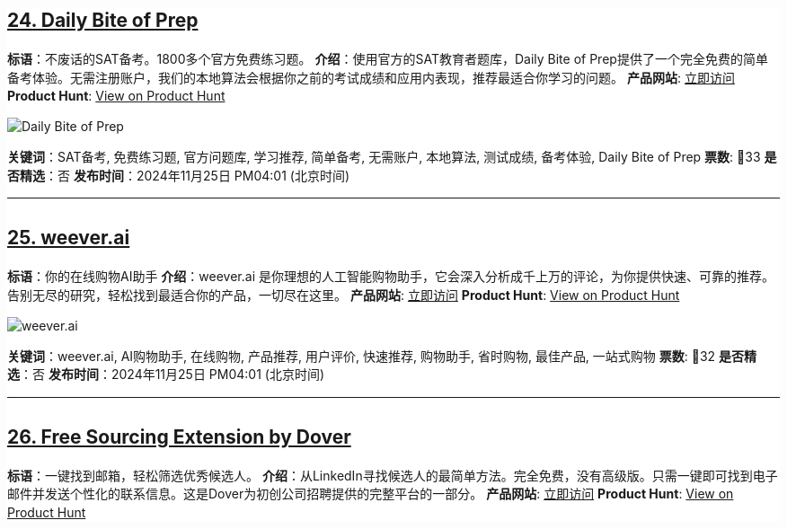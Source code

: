 
## [24. Daily Bite of Prep](https://www.producthunt.com/posts/daily-bite-of-prep?utm_campaign=producthunt-api&utm_medium=api-v2&utm_source=Application%3A+My_PH_APP+%28ID%3A+138680%29)
**标语**：不废话的SAT备考。1800多个官方免费练习题。
**介绍**：使用官方的SAT教育者题库，Daily Bite of Prep提供了一个完全免费的简单备考体验。无需注册账户，我们的本地算法会根据你之前的考试成绩和应用内表现，推荐最适合你学习的问题。
**产品网站**: [立即访问](https://www.producthunt.com/r/AY2MJHODIHELZH?utm_campaign=producthunt-api&utm_medium=api-v2&utm_source=Application%3A+My_PH_APP+%28ID%3A+138680%29)
**Product Hunt**: [View on Product Hunt](https://www.producthunt.com/posts/daily-bite-of-prep?utm_campaign=producthunt-api&utm_medium=api-v2&utm_source=Application%3A+My_PH_APP+%28ID%3A+138680%29)

![Daily Bite of Prep](https://ph-files.imgix.net/d95324c1-950e-4b63-aa7e-2e3df5720c22.png?auto=format&fit=crop&frame=1&h=512&w=1024)

**关键词**：SAT备考, 免费练习题, 官方问题库, 学习推荐, 简单备考, 无需账户, 本地算法, 测试成绩, 备考体验, Daily Bite of Prep
**票数**: 🔺33
**是否精选**：否
**发布时间**：2024年11月25日 PM04:01 (北京时间)

---

## [25. weever.ai](https://www.producthunt.com/posts/weever-ai?utm_campaign=producthunt-api&utm_medium=api-v2&utm_source=Application%3A+My_PH_APP+%28ID%3A+138680%29)
**标语**：你的在线购物AI助手
**介绍**：weever.ai 是你理想的人工智能购物助手，它会深入分析成千上万的评论，为你提供快速、可靠的推荐。告别无尽的研究，轻松找到最适合你的产品，一切尽在这里。
**产品网站**: [立即访问](https://www.producthunt.com/r/H4QIH4TQCMJD42?utm_campaign=producthunt-api&utm_medium=api-v2&utm_source=Application%3A+My_PH_APP+%28ID%3A+138680%29)
**Product Hunt**: [View on Product Hunt](https://www.producthunt.com/posts/weever-ai?utm_campaign=producthunt-api&utm_medium=api-v2&utm_source=Application%3A+My_PH_APP+%28ID%3A+138680%29)

![weever.ai](https://ph-files.imgix.net/9a1fb886-a582-4f59-b3b7-2487a0df469f.png?auto=format&fit=crop&frame=1&h=512&w=1024)

**关键词**：weever.ai, AI购物助手, 在线购物, 产品推荐, 用户评价, 快速推荐, 购物助手, 省时购物, 最佳产品, 一站式购物
**票数**: 🔺32
**是否精选**：否
**发布时间**：2024年11月25日 PM04:01 (北京时间)

---

## [26. Free Sourcing Extension by Dover](https://www.producthunt.com/posts/free-sourcing-extension-by-dover?utm_campaign=producthunt-api&utm_medium=api-v2&utm_source=Application%3A+My_PH_APP+%28ID%3A+138680%29)
**标语**：一键找到邮箱，轻松筛选优秀候选人。
**介绍**：从LinkedIn寻找候选人的最简单方法。完全免费，没有高级版。只需一键即可找到电子邮件并发送个性化的联系信息。这是Dover为初创公司招聘提供的完整平台的一部分。
**产品网站**: [立即访问](https://www.producthunt.com/r/UXBDR2EK4LXV3O?utm_campaign=producthunt-api&utm_medium=api-v2&utm_source=Application%3A+My_PH_APP+%28ID%3A+138680%29)
**Product Hunt**: [View on Product Hunt](https://www.producthunt.com/posts/free-sourcing-extension-by-dover?utm_campaign=producthunt-api&utm_medium=api-v2&utm_source=Application%3A+My_PH_APP+%28ID%3A+138680%29)
